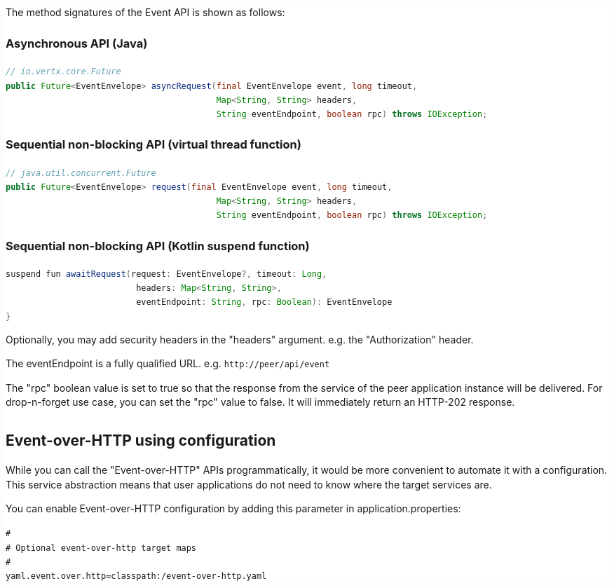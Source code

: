 The method signatures of the Event API is shown as follows:

### Asynchronous API (Java)

```java
// io.vertx.core.Future
public Future<EventEnvelope> asyncRequest(final EventEnvelope event, long timeout,
                                          Map<String, String> headers,
                                          String eventEndpoint, boolean rpc) throws IOException;
```

### Sequential non-blocking API (virtual thread function)

```java
// java.util.concurrent.Future
public Future<EventEnvelope> request(final EventEnvelope event, long timeout,
                                          Map<String, String> headers,
                                          String eventEndpoint, boolean rpc) throws IOException;
```

### Sequential non-blocking API (Kotlin suspend function)

```java
suspend fun awaitRequest(request: EventEnvelope?, timeout: Long, 
                          headers: Map<String, String>,
                          eventEndpoint: String, rpc: Boolean): EventEnvelope
}
```

Optionally, you may add security headers in the "headers" argument. e.g. the "Authorization" header.

The eventEndpoint is a fully qualified URL. e.g. `http://peer/api/event`

The "rpc" boolean value is set to true so that the response from the service of the peer application instance 
will be delivered. For drop-n-forget use case, you can set the "rpc" value to false. It will immediately return
an HTTP-202 response.

## Event-over-HTTP using configuration

While you can call the "Event-over-HTTP" APIs programmatically, it would be more convenient to automate it with a
configuration. This service abstraction means that user applications do not need to know where the target services are.

You can enable Event-over-HTTP configuration by adding this parameter in application.properties:

```text
#
# Optional event-over-http target maps
#
yaml.event.over.http=classpath:/event-over-http.yaml
```
